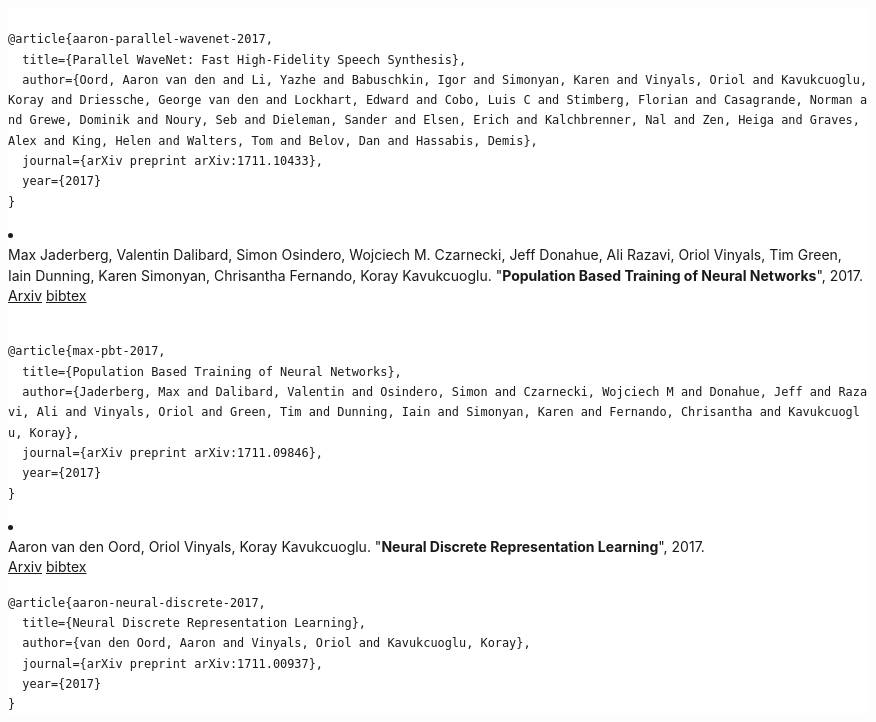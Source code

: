 </div> 
<div class="bibtex" id="bib-aaron-parallel-wavenet-2017" > 
<pre><code>
@article{aaron-parallel-wavenet-2017,
  title={Parallel WaveNet: Fast High-Fidelity Speech Synthesis},
  author={Oord, Aaron van den and Li, Yazhe and Babuschkin, Igor and Simonyan, Karen and Vinyals, Oriol and Kavukcuoglu, Koray and Driessche, George van den and Lockhart, Edward and Cobo, Luis C and Stimberg, Florian and Casagrande, Norman and Grewe, Dominik and Noury, Seb and Dieleman, Sander and Elsen, Erich and Kalchbrenner, Nal and Zen, Heiga and Graves, Alex and King, Helen and Walters, Tom and Belov, Dan and Hassabis, Demis},
  journal={arXiv preprint arXiv:1711.10433},
  year={2017}
}
</code></pre></div> 
</li>

<li>
<div id="max-pbt-2017">Max Jaderberg, Valentin Dalibard, Simon Osindero, Wojciech M. Czarnecki, Jeff Donahue, Ali Razavi, Oriol Vinyals, Tim Green, Iain Dunning, Karen Simonyan, Chrisantha Fernando, Koray Kavukcuoglu. "<B>Population Based Training of Neural Networks</B>", 2017.
 
<br>
<a href="https://arxiv.org/pdf/1711.09846  ">Arxiv</a>
<a href="#" onclick="toggle_visibility('bib-max-pbt-2017');return false;">bibtex</a> 

</div> 
<div class="bibtex" id="bib-max-pbt-2017" > 
<pre><code>
@article{max-pbt-2017,
  title={Population Based Training of Neural Networks},
  author={Jaderberg, Max and Dalibard, Valentin and Osindero, Simon and Czarnecki, Wojciech M and Donahue, Jeff and Razavi, Ali and Vinyals, Oriol and Green, Tim and Dunning, Iain and Simonyan, Karen and Fernando, Chrisantha and Kavukcuoglu, Koray},
  journal={arXiv preprint arXiv:1711.09846},
  year={2017}
}
</code></pre></div> 
</li>

<li>
<div id="aaron-neural-discrete-2017">Aaron van den Oord, Oriol Vinyals, Koray Kavukcuoglu. "<B>Neural Discrete Representation Learning</B>", 2017.
 
<br>
<a href="https://arxiv.org/pdf/1711.00937 ">Arxiv</a>
<a href="#" onclick="toggle_visibility('bib-aaron-neural-discrete-2017');return false;">bibtex</a> 

</div> 
<div class="bibtex" id="bib-aaron-neural-discrete-2017" > 
<pre><code>@article{aaron-neural-discrete-2017,
  title={Neural Discrete Representation Learning},
  author={van den Oord, Aaron and Vinyals, Oriol and Kavukcuoglu, Koray},
  journal={arXiv preprint arXiv:1711.00937},
  year={2017}
}
</code></pre></div> 
</li>
